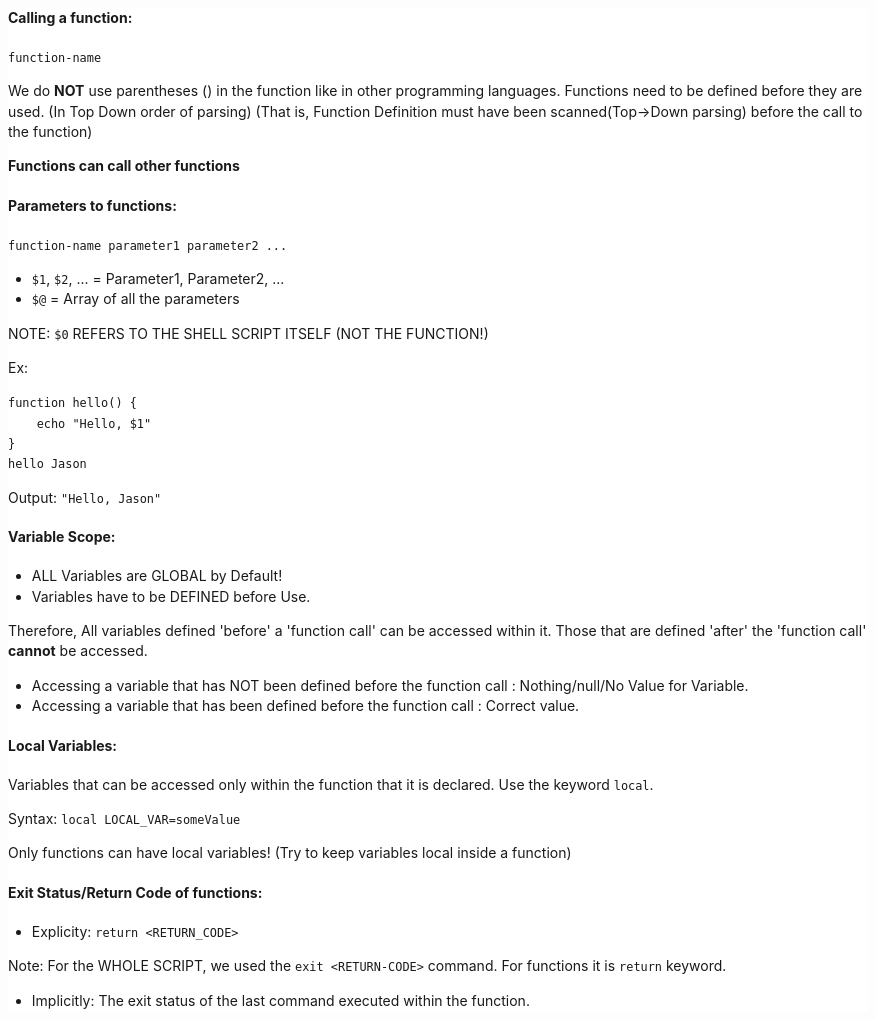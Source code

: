 #### Calling a function:

`function-name` 

We do **NOT** use parentheses () in the function like in other programming languages. Functions need to be defined before they are used. (In Top Down order of parsing) (That is, Function Definition must have been scanned(Top->Down parsing) before the call to the function)

**Functions can call other functions**

#### Parameters to functions:

`function-name parameter1 parameter2 ...`

- `$1`, `$2`, ... = Parameter1, Parameter2, ...
- `$@` = Array of all the parameters

NOTE: `$0` REFERS TO THE SHELL SCRIPT ITSELF (NOT THE FUNCTION!)

Ex:
```
function hello() {
	echo "Hello, $1"
}
hello Jason
```

Output: `"Hello, Jason"`

#### Variable Scope:

- ALL Variables are GLOBAL by Default!
- Variables have to be DEFINED before Use.

Therefore, All variables defined 'before' a 'function call' can be accessed within it. Those that are defined 'after' the 'function call' **cannot** be accessed.

- Accessing a variable that has NOT been defined before the function call : Nothing/null/No Value for Variable.
- Accessing a variable that has been defined before the function call : Correct value.

#### Local Variables:

Variables that can be accessed only within the function that it is declared. Use the keyword `local`.

Syntax: `local LOCAL_VAR=someValue`

Only functions can have local variables! (Try to keep variables local inside a function)

#### Exit Status/Return Code of functions:

- Explicity: `return <RETURN_CODE>`

Note: For the WHOLE SCRIPT, we used the `exit <RETURN-CODE>` command. For functions it is `return` keyword.

- Implicitly: The exit status of the last command executed within the function.
